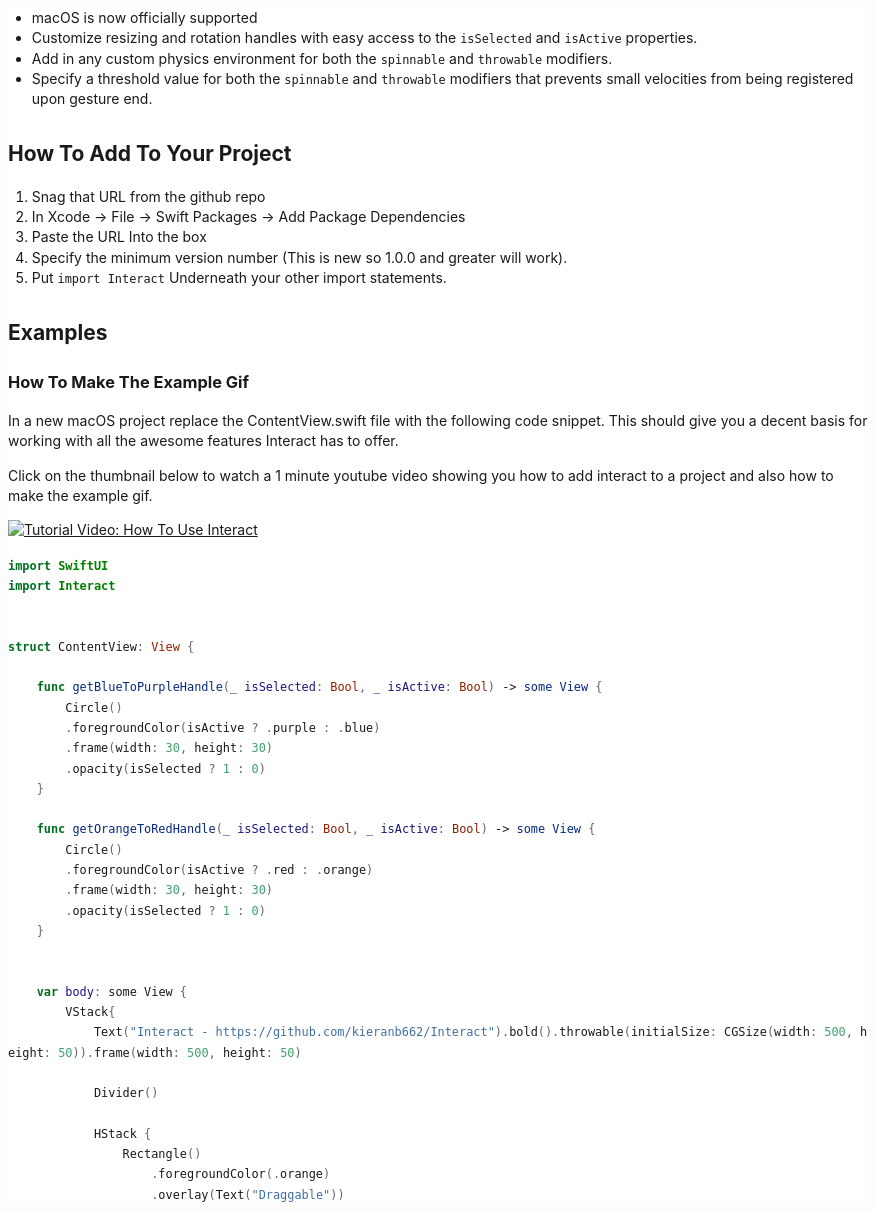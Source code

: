 * macOS is now officially supported 
* Customize resizing and rotation handles with easy access to the `isSelected` and `isActive` properties.
* Add in any custom physics environment for both the `spinnable` and `throwable` modifiers. 
* Specify a threshold value for both the `spinnable` and `throwable` modifiers that prevents small velocities from being registered upon gesture end. 
 


## How To Add To Your Project


1. Snag that URL from the github repo 
2. In Xcode -> File -> Swift Packages -> Add Package Dependencies 
3. Paste the URL Into the box
4. Specify the minimum version number (This is new so 1.0.0 and greater will work).
5. Put `import Interact` Underneath your other import statements.


## Examples 


### How To Make The Example Gif 

In a new macOS project replace the ContentView.swift file with the following code snippet. This should give you a decent basis for working with all the awesome features Interact has to offer.

Click on the thumbnail below to watch a 1 minute youtube video showing you how to add interact to a project and also how to make the example gif. 

[![Tutorial Video: How To Use Interact](https://img.youtube.com/vi/HYUvosWByoI/0.jpg)](https://www.youtube.com/watch?v=HYUvosWByoI)


```Swift
import SwiftUI
import Interact


struct ContentView: View {
    
    func getBlueToPurpleHandle(_ isSelected: Bool, _ isActive: Bool) -> some View {
        Circle()
        .foregroundColor(isActive ? .purple : .blue)
        .frame(width: 30, height: 30)
        .opacity(isSelected ? 1 : 0)
    }
    
    func getOrangeToRedHandle(_ isSelected: Bool, _ isActive: Bool) -> some View {
        Circle()
        .foregroundColor(isActive ? .red : .orange)
        .frame(width: 30, height: 30)
        .opacity(isSelected ? 1 : 0)
    }
    
    
    var body: some View {
        VStack{
            Text("Interact - https://github.com/kieranb662/Interact").bold().throwable(initialSize: CGSize(width: 500, height: 50)).frame(width: 500, height: 50)
            
            Divider()
            
            HStack {
                Rectangle()
                    .foregroundColor(.orange)
                    .overlay(Text("Draggable"))
```